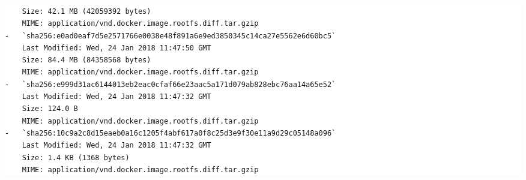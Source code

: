 		Size: 42.1 MB (42059392 bytes)  
		MIME: application/vnd.docker.image.rootfs.diff.tar.gzip
	-	`sha256:e0ad0eaf7d5e2571766e0038e48f891a6e9ed3850345c14ca27e5562e6d60bc5`  
		Last Modified: Wed, 24 Jan 2018 11:47:50 GMT  
		Size: 84.4 MB (84358568 bytes)  
		MIME: application/vnd.docker.image.rootfs.diff.tar.gzip
	-	`sha256:e999d31ac6144013eb2eac0cfaf66e23aac5a171d079ab828ebc76aa14a65e52`  
		Last Modified: Wed, 24 Jan 2018 11:47:32 GMT  
		Size: 124.0 B  
		MIME: application/vnd.docker.image.rootfs.diff.tar.gzip
	-	`sha256:10c9a2c8d15eaeb0a16c1205f4abf617a0f8c25d3e9f30e11a9d29c05148a096`  
		Last Modified: Wed, 24 Jan 2018 11:47:32 GMT  
		Size: 1.4 KB (1368 bytes)  
		MIME: application/vnd.docker.image.rootfs.diff.tar.gzip
